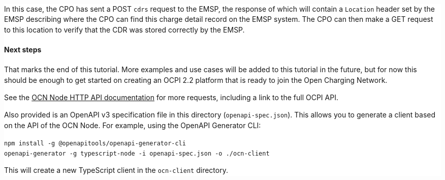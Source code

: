 In this case, the CPO has sent a POST `cdrs` request to the EMSP, the response of which will contain a `Location` header
set by the EMSP describing where the CPO can find this charge detail record on the EMSP system. The CPO can then make
a GET request to this location to verify that the CDR was stored correctly by the EMSP. 

#### Next steps

That marks the end of this tutorial. More examples and use cases will be added to this tutorial in the future, but for 
now this should be enough to get started on creating an OCPI 2.2 platform that is ready to join the Open Charging Network.

See the [OCN Node HTTP API documentation](https://shareandcharge.bitbucket.io) for more requests, including a link to
the full OCPI API. 

Also provided is an OpenAPI v3 specification file in this directory (`openapi-spec.json`).
This allows you to generate a client based on the API of the OCN Node. For example, using the 
OpenAPI Generator CLI:

```
npm install -g @openapitools/openapi-generator-cli
openapi-generator -g typescript-node -i openapi-spec.json -o ./ocn-client
```

This will create a new TypeScript client in the `ocn-client` directory.
